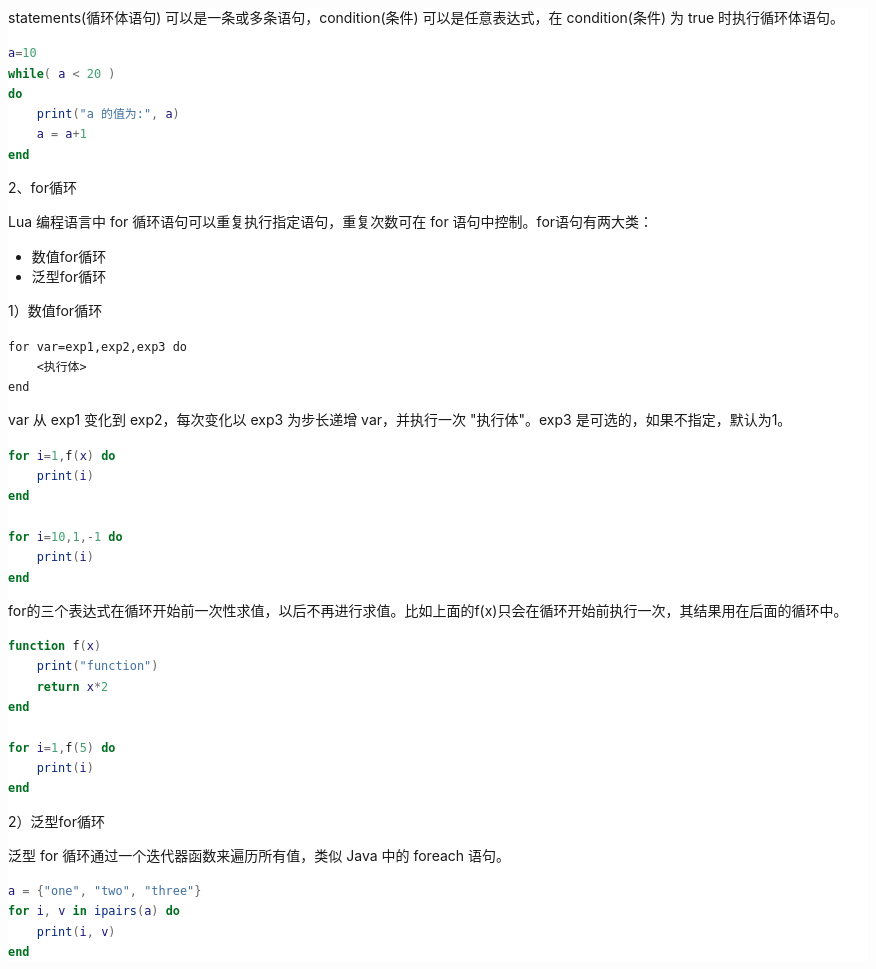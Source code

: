 statements(循环体语句) 可以是一条或多条语句，condition(条件) 可以是任意表达式，在 condition(条件) 为 true 时执行循环体语句。

~~~lua
a=10
while( a < 20 )
do
	print("a 的值为:", a)
	a = a+1
end
~~~

2、for循环

Lua 编程语言中 for 循环语句可以重复执行指定语句，重复次数可在 for 语句中控制。for语句有两大类：

* 数值for循环
* 泛型for循环

1）数值for循环

~~~plaintext
for var=exp1,exp2,exp3 do
	<执行体>
end
~~~

var 从 exp1 变化到 exp2，每次变化以 exp3 为步长递增 var，并执行一次 "执行体"。exp3 是可选的，如果不指定，默认为1。

~~~lua
for i=1,f(x) do
	print(i)
end

for i=10,1,-1 do
	print(i)
end
~~~

for的三个表达式在循环开始前一次性求值，以后不再进行求值。比如上面的f(x)只会在循环开始前执行一次，其结果用在后面的循环中。

~~~lua
function f(x)
	print("function")
	return x*2
end

for i=1,f(5) do
	print(i)
end
~~~

2）泛型for循环

泛型 for 循环通过一个迭代器函数来遍历所有值，类似 Java 中的 foreach 语句。

~~~lua
a = {"one", "two", "three"}
for i, v in ipairs(a) do
	print(i, v)
end
~~~

